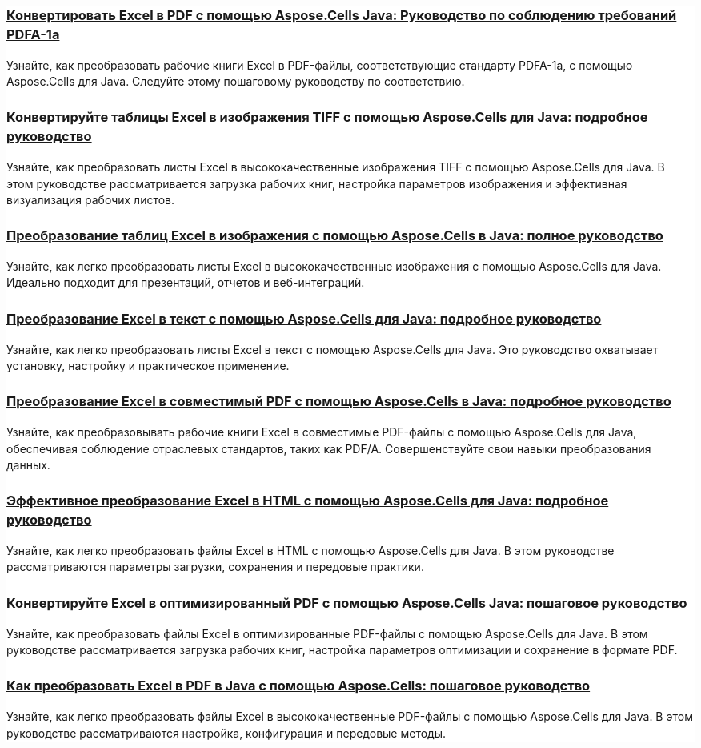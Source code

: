 ### [Конвертировать Excel в PDF с помощью Aspose.Cells Java: Руководство по соблюдению требований PDFA-1a](./convert-excel-pdf-aspose-cells-compliance-guide/)
Узнайте, как преобразовать рабочие книги Excel в PDF-файлы, соответствующие стандарту PDFA-1a, с помощью Aspose.Cells для Java. Следуйте этому пошаговому руководству по соответствию.

### [Конвертируйте таблицы Excel в изображения TIFF с помощью Aspose.Cells для Java: подробное руководство](./convert-excel-sheets-tiff-aspose-cells-java/)
Узнайте, как преобразовать листы Excel в высококачественные изображения TIFF с помощью Aspose.Cells для Java. В этом руководстве рассматривается загрузка рабочих книг, настройка параметров изображения и эффективная визуализация рабочих листов.

### [Преобразование таблиц Excel в изображения с помощью Aspose.Cells в Java: полное руководство](./convert-excel-sheets-to-images-aspose-cells-java/)
Узнайте, как легко преобразовать листы Excel в высококачественные изображения с помощью Aspose.Cells для Java. Идеально подходит для презентаций, отчетов и веб-интеграций.

### [Преобразование Excel в текст с помощью Aspose.Cells для Java: подробное руководство](./convert-excel-text-aspose-cells-java/)
Узнайте, как легко преобразовать листы Excel в текст с помощью Aspose.Cells для Java. Это руководство охватывает установку, настройку и практическое применение.

### [Преобразование Excel в совместимый PDF с помощью Aspose.Cells в Java: подробное руководство](./convert-excel-to-compliant-pdf-aspose-cells-java/)
Узнайте, как преобразовывать рабочие книги Excel в совместимые PDF-файлы с помощью Aspose.Cells для Java, обеспечивая соблюдение отраслевых стандартов, таких как PDF/A. Совершенствуйте свои навыки преобразования данных.

### [Эффективное преобразование Excel в HTML с помощью Aspose.Cells для Java: подробное руководство](./convert-excel-to-html-aspose-cells-java/)
Узнайте, как легко преобразовать файлы Excel в HTML с помощью Aspose.Cells для Java. В этом руководстве рассматриваются параметры загрузки, сохранения и передовые практики.

### [Конвертируйте Excel в оптимизированный PDF с помощью Aspose.Cells Java: пошаговое руководство](./convert-excel-to-optimized-pdf-aspose-cells-java/)
Узнайте, как преобразовать файлы Excel в оптимизированные PDF-файлы с помощью Aspose.Cells для Java. В этом руководстве рассматривается загрузка рабочих книг, настройка параметров оптимизации и сохранение в формате PDF.

### [Как преобразовать Excel в PDF в Java с помощью Aspose.Cells: пошаговое руководство](./convert-excel-to-pdf-aspose-cells-java/)
Узнайте, как легко преобразовать файлы Excel в высококачественные PDF-файлы с помощью Aspose.Cells для Java. В этом руководстве рассматриваются настройка, конфигурация и передовые методы.
